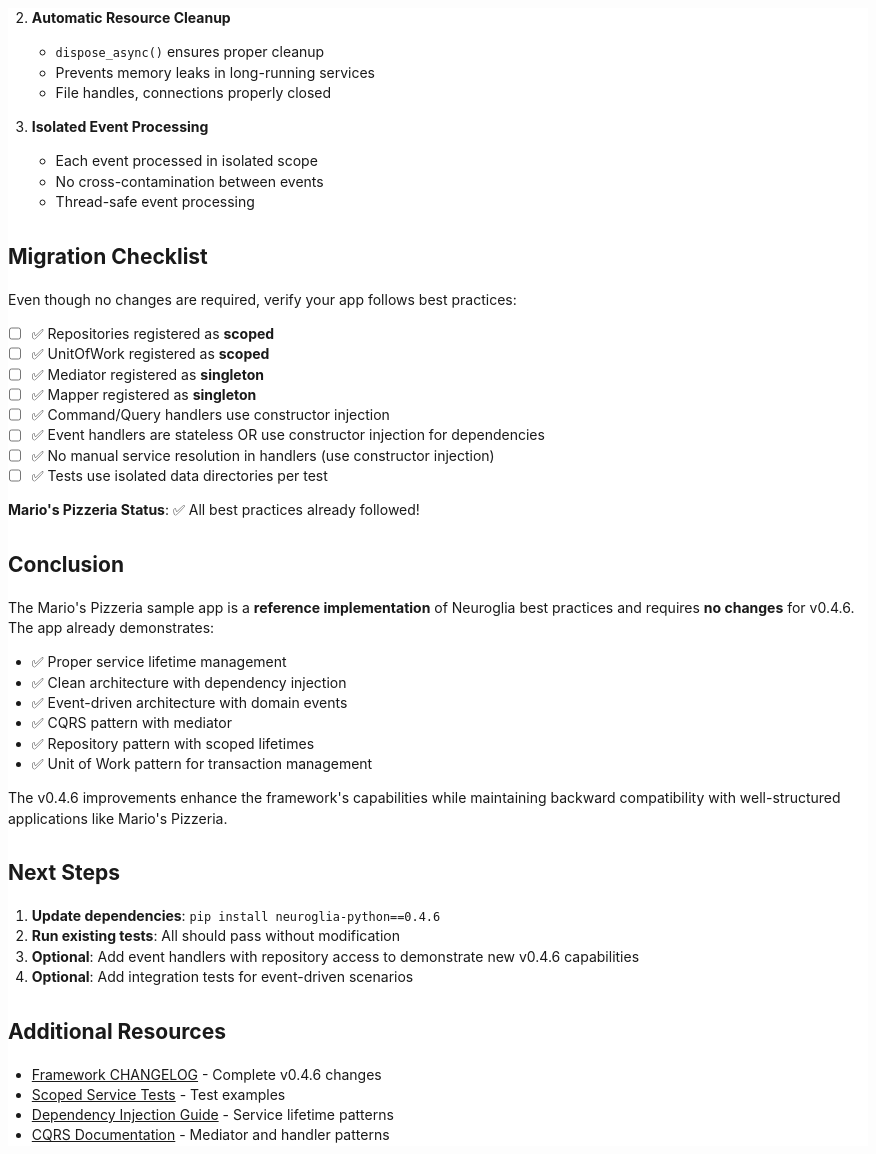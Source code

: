 2. **Automatic Resource Cleanup**

   - `dispose_async()` ensures proper cleanup
   - Prevents memory leaks in long-running services
   - File handles, connections properly closed

3. **Isolated Event Processing**
   - Each event processed in isolated scope
   - No cross-contamination between events
   - Thread-safe event processing

## Migration Checklist

Even though no changes are required, verify your app follows best practices:

- [ ] ✅ Repositories registered as **scoped**
- [ ] ✅ UnitOfWork registered as **scoped**
- [ ] ✅ Mediator registered as **singleton**
- [ ] ✅ Mapper registered as **singleton**
- [ ] ✅ Command/Query handlers use constructor injection
- [ ] ✅ Event handlers are stateless OR use constructor injection for dependencies
- [ ] ✅ No manual service resolution in handlers (use constructor injection)
- [ ] ✅ Tests use isolated data directories per test

**Mario's Pizzeria Status**: ✅ All best practices already followed!

## Conclusion

The Mario's Pizzeria sample app is a **reference implementation** of Neuroglia best practices and requires **no changes** for v0.4.6. The app already demonstrates:

- ✅ Proper service lifetime management
- ✅ Clean architecture with dependency injection
- ✅ Event-driven architecture with domain events
- ✅ CQRS pattern with mediator
- ✅ Repository pattern with scoped lifetimes
- ✅ Unit of Work pattern for transaction management

The v0.4.6 improvements enhance the framework's capabilities while maintaining backward compatibility with well-structured applications like Mario's Pizzeria.

## Next Steps

1. **Update dependencies**: `pip install neuroglia-python==0.4.6`
2. **Run existing tests**: All should pass without modification
3. **Optional**: Add event handlers with repository access to demonstrate new v0.4.6 capabilities
4. **Optional**: Add integration tests for event-driven scenarios

## Additional Resources

- [Framework CHANGELOG](../../CHANGELOG.md) - Complete v0.4.6 changes
- [Scoped Service Tests](../../tests/cases/test_mediator_scoped_notification_handlers.py) - Test examples
- [Dependency Injection Guide](../../docs/features/dependency-injection.md) - Service lifetime patterns
- [CQRS Documentation](../../docs/features/simple-cqrs.md) - Mediator and handler patterns
